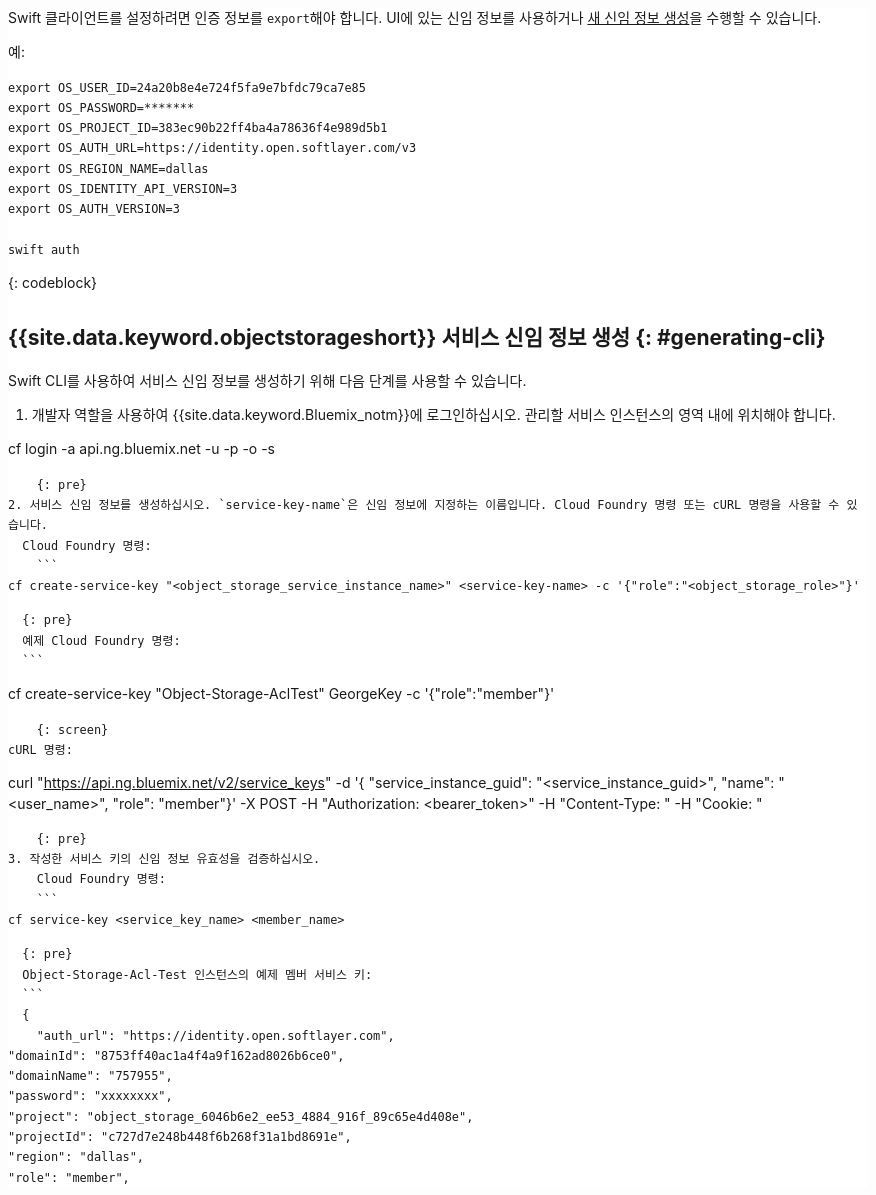 Swift 클라이언트를 설정하려면 인증 정보를 `export`해야 합니다. UI에 있는 신임 정보를 사용하거나 [새 신임 정보 생성](../ObjectStorage/os_cli.html#generating-cli)을 수행할 수 있습니다. 

예:
  ```
  export OS_USER_ID=24a20b8e4e724f5fa9e7bfdc79ca7e85
  export OS_PASSWORD=*******
  export OS_PROJECT_ID=383ec90b22ff4ba4a78636f4e989d5b1
  export OS_AUTH_URL=https://identity.open.softlayer.com/v3
  export OS_REGION_NAME=dallas
  export OS_IDENTITY_API_VERSION=3
  export OS_AUTH_VERSION=3

  swift auth
  ```
  {: codeblock}




## {{site.data.keyword.objectstorageshort}} 서비스 신임 정보 생성 {: #generating-cli}

Swift CLI를 사용하여 서비스 신임 정보를 생성하기 위해 다음 단계를 사용할 수 있습니다. 

1. 개발자 역할을 사용하여 {{site.data.keyword.Bluemix_notm}}에 로그인하십시오. 관리할 서비스 인스턴스의 영역 내에 위치해야 합니다.
      ```
  cf login -a api.ng.bluemix.net -u <userid> -p <password> -o <organization> -s <space>
  ```
      {: pre}
2. 서비스 신임 정보를 생성하십시오. `service-key-name`은 신임 정보에 지정하는 이름입니다. Cloud Foundry 명령 또는 cURL 명령을 사용할 수 있습니다.
    Cloud Foundry 명령:
      ```
  cf create-service-key "<object_storage_service_instance_name>" <service-key-name> -c '{"role":"<object_storage_role>"}'
  ```
      {: pre}
      예제 Cloud Foundry 명령:
      ```
  cf create-service-key "Object-Storage-AclTest" GeorgeKey -c '{"role":"member"}'

  ```
      {: screen}
  cURL 명령:
  ```
  curl "https://api.ng.bluemix.net/v2/service_keys" -d '{   "service_instance_guid": "<service_instance_guid>",   "name": "<user_name>", "role": "member"}' -X POST -H "Authorization: <bearer_token>" -H "Content-Type: " -H "Cookie: "
  ```
      {: pre}
3. 작성한 서비스 키의 신임 정보 유효성을 검증하십시오.
      Cloud Foundry 명령:
      ```
  cf service-key <service_key_name> <member_name>
  ```
      {: pre}
      Object-Storage-Acl-Test 인스턴스의 예제 멤버 서비스 키:
      ```
      {
        "auth_url": "https://identity.open.softlayer.com",
    "domainId": "8753ff40ac1a4f4a9f162ad8026b6ce0",
    "domainName": "757955",
    "password": "xxxxxxxx",
    "project": "object_storage_6046b6e2_ee53_4884_916f_89c65e4d408e",
    "projectId": "c727d7e248b448f6b268f31a1bd8691e",
    "region": "dallas",
    "role": "member",